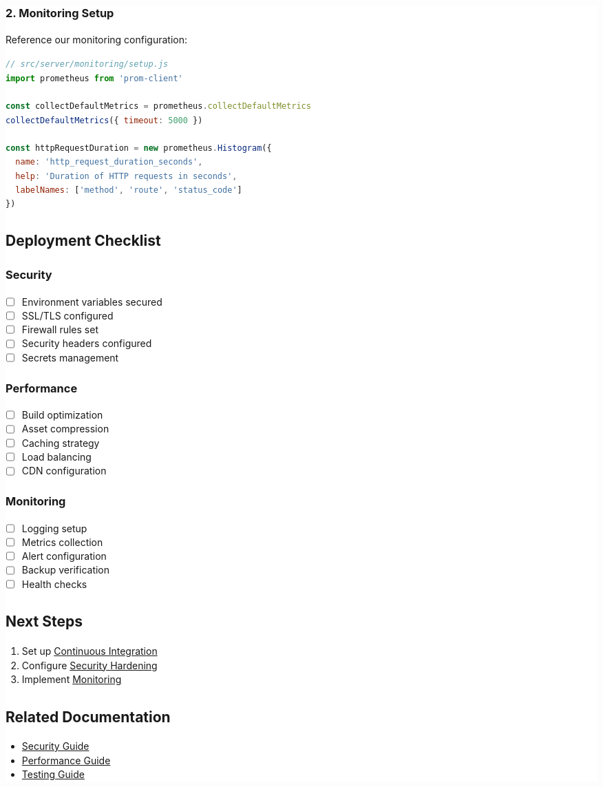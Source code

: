 ### 2. Monitoring Setup
Reference our monitoring configuration:
```javascript
// src/server/monitoring/setup.js
import prometheus from 'prom-client'

const collectDefaultMetrics = prometheus.collectDefaultMetrics
collectDefaultMetrics({ timeout: 5000 })

const httpRequestDuration = new prometheus.Histogram({
  name: 'http_request_duration_seconds',
  help: 'Duration of HTTP requests in seconds',
  labelNames: ['method', 'route', 'status_code']
})
```

## Deployment Checklist

### Security
- [ ] Environment variables secured
- [ ] SSL/TLS configured
- [ ] Firewall rules set
- [ ] Security headers configured
- [ ] Secrets management

### Performance
- [ ] Build optimization
- [ ] Asset compression
- [ ] Caching strategy
- [ ] Load balancing
- [ ] CDN configuration

### Monitoring
- [ ] Logging setup
- [ ] Metrics collection
- [ ] Alert configuration
- [ ] Backup verification
- [ ] Health checks

## Next Steps
1. Set up [Continuous Integration](7b.%20continuous-integration.md)
2. Configure [Security Hardening](7c.%20security-hardening.md)
3. Implement [Monitoring](7d.%20monitoring-setup.md)

## Related Documentation
- [Security Guide](../5.%20Security/5a.%20security-basics.md)
- [Performance Guide](../6.%20Performance/6a.%20optimization-basics.md)
- [Testing Guide](../4.%20Testing/4a.%20unit-testing.md)
